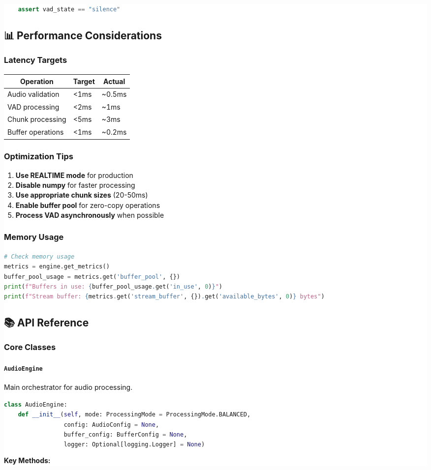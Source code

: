 ```python
    assert vad_state == "silence"
```

## 📊 Performance Considerations

### Latency Targets

| Operation | Target | Actual |
|-----------|--------|--------|
| Audio validation | <1ms | ~0.5ms |
| VAD processing | <2ms | ~1ms |
| Chunk processing | <5ms | ~3ms |
| Buffer operations | <1ms | ~0.2ms |

### Optimization Tips

1. **Use REALTIME mode** for production
2. **Disable numpy** for faster processing
3. **Use appropriate chunk sizes** (20-50ms)
4. **Enable buffer pool** for zero-copy operations
5. **Process VAD asynchronously** when possible

### Memory Usage

```python
# Check memory usage
metrics = engine.get_metrics()
buffer_pool_usage = metrics.get('buffer_pool', {})
print(f"Buffers in use: {buffer_pool_usage.get('in_use', 0)}")
print(f"Stream buffer: {metrics.get('stream_buffer', {}).get('available_bytes', 0)} bytes")
```

## 📚 API Reference

### Core Classes

#### `AudioEngine`
Main orchestrator for audio processing.

```python
class AudioEngine:
    def __init__(self, mode: ProcessingMode = ProcessingMode.BALANCED,
                 config: AudioConfig = None,
                 buffer_config: BufferConfig = None,
                 logger: Optional[logging.Logger] = None)
```

**Key Methods:**
